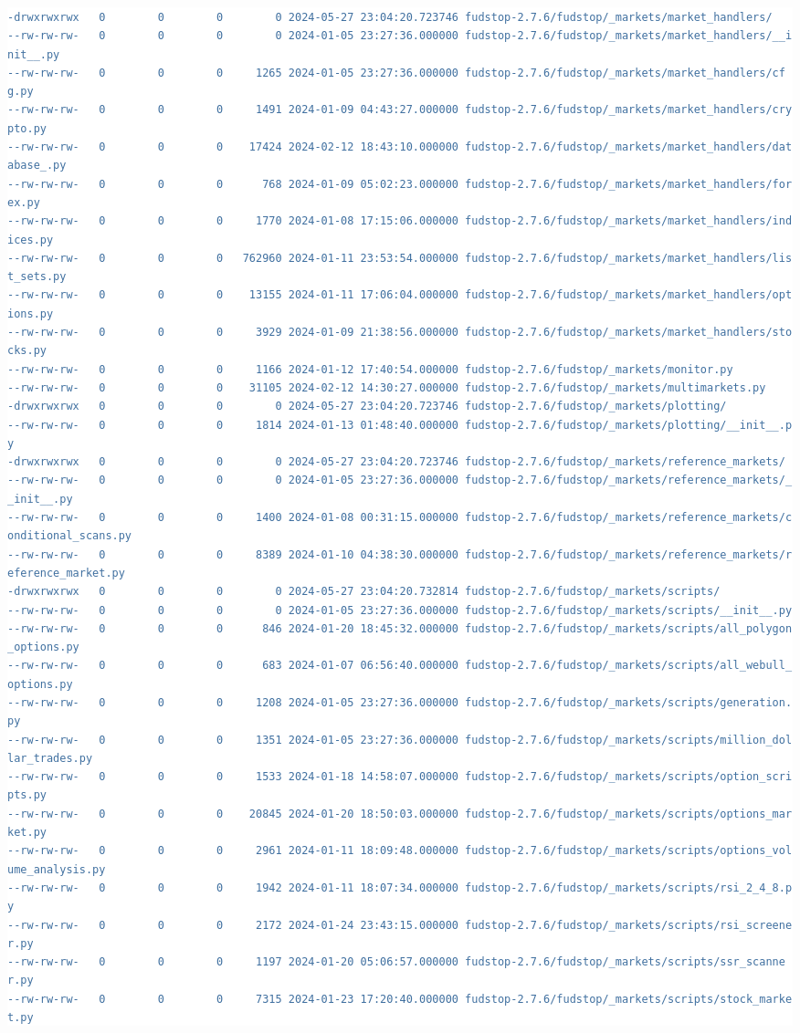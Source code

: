 ```diff
-drwxrwxrwx   0        0        0        0 2024-05-27 23:04:20.723746 fudstop-2.7.6/fudstop/_markets/market_handlers/
--rw-rw-rw-   0        0        0        0 2024-01-05 23:27:36.000000 fudstop-2.7.6/fudstop/_markets/market_handlers/__init__.py
--rw-rw-rw-   0        0        0     1265 2024-01-05 23:27:36.000000 fudstop-2.7.6/fudstop/_markets/market_handlers/cfg.py
--rw-rw-rw-   0        0        0     1491 2024-01-09 04:43:27.000000 fudstop-2.7.6/fudstop/_markets/market_handlers/crypto.py
--rw-rw-rw-   0        0        0    17424 2024-02-12 18:43:10.000000 fudstop-2.7.6/fudstop/_markets/market_handlers/database_.py
--rw-rw-rw-   0        0        0      768 2024-01-09 05:02:23.000000 fudstop-2.7.6/fudstop/_markets/market_handlers/forex.py
--rw-rw-rw-   0        0        0     1770 2024-01-08 17:15:06.000000 fudstop-2.7.6/fudstop/_markets/market_handlers/indices.py
--rw-rw-rw-   0        0        0   762960 2024-01-11 23:53:54.000000 fudstop-2.7.6/fudstop/_markets/market_handlers/list_sets.py
--rw-rw-rw-   0        0        0    13155 2024-01-11 17:06:04.000000 fudstop-2.7.6/fudstop/_markets/market_handlers/options.py
--rw-rw-rw-   0        0        0     3929 2024-01-09 21:38:56.000000 fudstop-2.7.6/fudstop/_markets/market_handlers/stocks.py
--rw-rw-rw-   0        0        0     1166 2024-01-12 17:40:54.000000 fudstop-2.7.6/fudstop/_markets/monitor.py
--rw-rw-rw-   0        0        0    31105 2024-02-12 14:30:27.000000 fudstop-2.7.6/fudstop/_markets/multimarkets.py
-drwxrwxrwx   0        0        0        0 2024-05-27 23:04:20.723746 fudstop-2.7.6/fudstop/_markets/plotting/
--rw-rw-rw-   0        0        0     1814 2024-01-13 01:48:40.000000 fudstop-2.7.6/fudstop/_markets/plotting/__init__.py
-drwxrwxrwx   0        0        0        0 2024-05-27 23:04:20.723746 fudstop-2.7.6/fudstop/_markets/reference_markets/
--rw-rw-rw-   0        0        0        0 2024-01-05 23:27:36.000000 fudstop-2.7.6/fudstop/_markets/reference_markets/__init__.py
--rw-rw-rw-   0        0        0     1400 2024-01-08 00:31:15.000000 fudstop-2.7.6/fudstop/_markets/reference_markets/conditional_scans.py
--rw-rw-rw-   0        0        0     8389 2024-01-10 04:38:30.000000 fudstop-2.7.6/fudstop/_markets/reference_markets/reference_market.py
-drwxrwxrwx   0        0        0        0 2024-05-27 23:04:20.732814 fudstop-2.7.6/fudstop/_markets/scripts/
--rw-rw-rw-   0        0        0        0 2024-01-05 23:27:36.000000 fudstop-2.7.6/fudstop/_markets/scripts/__init__.py
--rw-rw-rw-   0        0        0      846 2024-01-20 18:45:32.000000 fudstop-2.7.6/fudstop/_markets/scripts/all_polygon_options.py
--rw-rw-rw-   0        0        0      683 2024-01-07 06:56:40.000000 fudstop-2.7.6/fudstop/_markets/scripts/all_webull_options.py
--rw-rw-rw-   0        0        0     1208 2024-01-05 23:27:36.000000 fudstop-2.7.6/fudstop/_markets/scripts/generation.py
--rw-rw-rw-   0        0        0     1351 2024-01-05 23:27:36.000000 fudstop-2.7.6/fudstop/_markets/scripts/million_dollar_trades.py
--rw-rw-rw-   0        0        0     1533 2024-01-18 14:58:07.000000 fudstop-2.7.6/fudstop/_markets/scripts/option_scripts.py
--rw-rw-rw-   0        0        0    20845 2024-01-20 18:50:03.000000 fudstop-2.7.6/fudstop/_markets/scripts/options_market.py
--rw-rw-rw-   0        0        0     2961 2024-01-11 18:09:48.000000 fudstop-2.7.6/fudstop/_markets/scripts/options_volume_analysis.py
--rw-rw-rw-   0        0        0     1942 2024-01-11 18:07:34.000000 fudstop-2.7.6/fudstop/_markets/scripts/rsi_2_4_8.py
--rw-rw-rw-   0        0        0     2172 2024-01-24 23:43:15.000000 fudstop-2.7.6/fudstop/_markets/scripts/rsi_screener.py
--rw-rw-rw-   0        0        0     1197 2024-01-20 05:06:57.000000 fudstop-2.7.6/fudstop/_markets/scripts/ssr_scanner.py
--rw-rw-rw-   0        0        0     7315 2024-01-23 17:20:40.000000 fudstop-2.7.6/fudstop/_markets/scripts/stock_market.py
```